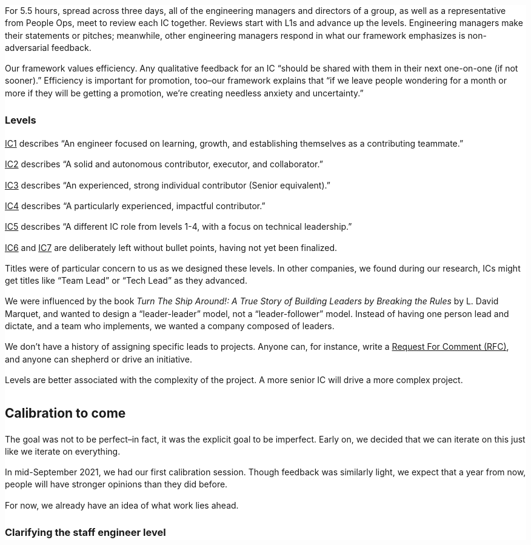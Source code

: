 For 5.5 hours, spread across three days, all of the engineering managers and directors of a group, as well as a representative from People Ops, meet to review each IC together. Reviews start with L1s and advance up the levels. Engineering managers make their statements or pitches; meanwhile, other engineering managers respond in what our framework emphasizes is non-adversarial feedback.

Our framework values efficiency. Any qualitative feedback for an IC “should be shared with them in their next one-on-one (if not sooner).” Efficiency is important for promotion, too–our framework explains that “if we leave people wondering for a month or more if they will be getting a promotion, we’re creating needless anxiety and uncertainty.”

### Levels

[IC1](https://handbook.sourcegraph.com/engineering/career-development/framework#ic1) describes “An engineer focused on learning, growth, and establishing themselves as a contributing teammate.”

[IC2](https://handbook.sourcegraph.com/engineering/career-development/framework#ic2) describes “A solid and autonomous contributor, executor, and collaborator.”

[IC3](https://handbook.sourcegraph.com/engineering/career-development/framework#ic3) describes “An experienced, strong individual contributor (Senior equivalent).”

[IC4](https://handbook.sourcegraph.com/engineering/career-development/framework#ic4) describes “A particularly experienced, impactful contributor.”

[IC5](https://handbook.sourcegraph.com/engineering/career-development/framework#ic5) describes “A different IC role from levels 1-4, with a focus on technical leadership.”

[IC6](https://handbook.sourcegraph.com/engineering/career-development/framework#ic6) and [IC7](https://handbook.sourcegraph.com/engineering/career-development/framework#ic7) are deliberately left without bullet points, having not yet been finalized.

Titles were of particular concern to us as we designed these levels. In other companies, we found during our research, ICs might get titles like “Team Lead” or “Tech Lead” as they advanced.

We were influenced by the book _Turn The Ship Around!: A True Story of Building Leaders by Breaking the Rules_ by L. David Marquet, and wanted to design a “leader-leader” model, not a “leader-follower” model. Instead of having one person lead and dictate, and a team who implements, we wanted a company composed of leaders.

We don’t have a history of assigning specific leads to projects. Anyone can, for instance, write a [Request For Comment (RFC)](https://handbook.sourcegraph.com/communication/rfcs), and anyone can shepherd or drive an initiative.

Levels are better associated with the complexity of the project. A more senior IC will drive a more complex project.

## Calibration to come

The goal was not to be perfect–in fact, it was the explicit goal to be imperfect. Early on, we decided that we can iterate on this just like we iterate on everything.

In mid-September 2021, we had our first calibration session. Though feedback was similarly light, we expect that a year from now, people will have stronger opinions than they did before.

For now, we already have an idea of what work lies ahead.

### Clarifying the staff engineer level
